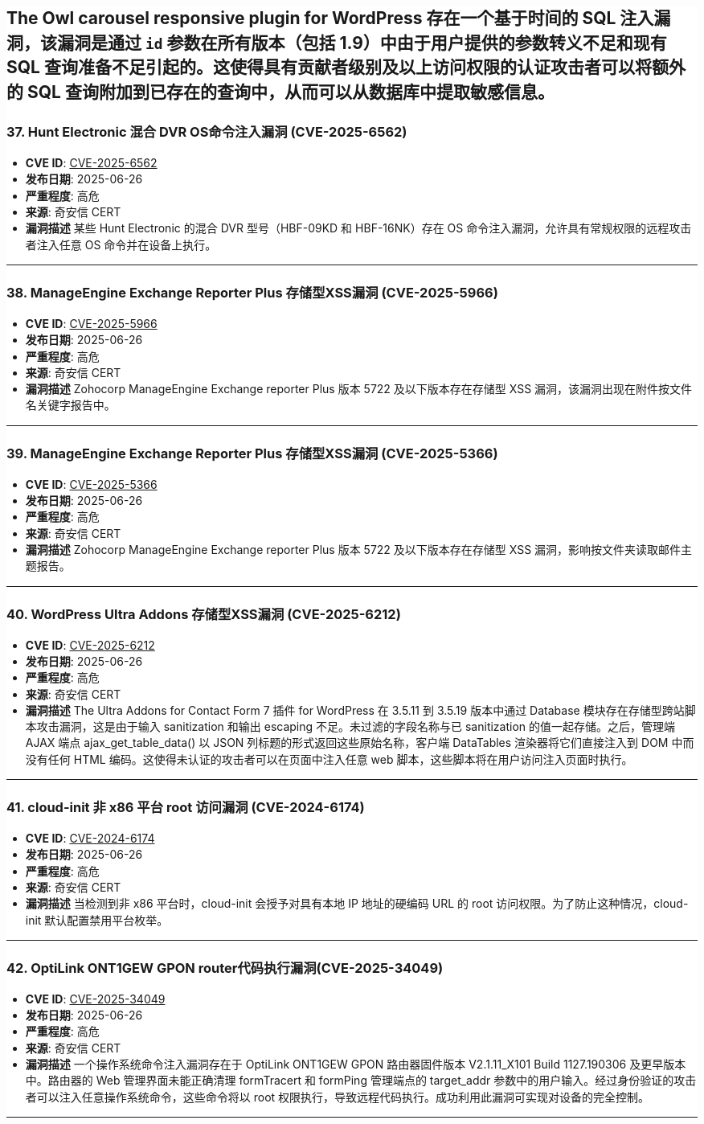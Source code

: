 The Owl carousel responsive plugin for WordPress 存在一个基于时间的 SQL 注入漏洞，该漏洞是通过 `id` 参数在所有版本（包括 1.9）中由于用户提供的参数转义不足和现有 SQL 查询准备不足引起的。这使得具有贡献者级别及以上访问权限的认证攻击者可以将额外的 SQL 查询附加到已存在的查询中，从而可以从数据库中提取敏感信息。
---
### 37. Hunt Electronic 混合 DVR OS命令注入漏洞 (CVE-2025-6562)
- **CVE ID**: [CVE-2025-6562](https://cve.mitre.org/cgi-bin/cvename.cgi?name=CVE-2025-6562)
- **发布日期**: 2025-06-26
- **严重程度**: 高危
- **来源**: 奇安信 CERT
- **漏洞描述**
某些 Hunt Electronic 的混合 DVR 型号（HBF-09KD 和 HBF-16NK）存在 OS 命令注入漏洞，允许具有常规权限的远程攻击者注入任意 OS 命令并在设备上执行。
---
### 38. ManageEngine Exchange Reporter Plus 存储型XSS漏洞 (CVE-2025-5966)
- **CVE ID**: [CVE-2025-5966](https://cve.mitre.org/cgi-bin/cvename.cgi?name=CVE-2025-5966)
- **发布日期**: 2025-06-26
- **严重程度**: 高危
- **来源**: 奇安信 CERT
- **漏洞描述**
Zohocorp ManageEngine Exchange reporter Plus 版本 5722 及以下版本存在存储型 XSS 漏洞，该漏洞出现在附件按文件名关键字报告中。
---
### 39. ManageEngine Exchange Reporter Plus 存储型XSS漏洞 (CVE-2025-5366)
- **CVE ID**: [CVE-2025-5366](https://cve.mitre.org/cgi-bin/cvename.cgi?name=CVE-2025-5366)
- **发布日期**: 2025-06-26
- **严重程度**: 高危
- **来源**: 奇安信 CERT
- **漏洞描述**
Zohocorp ManageEngine Exchange reporter Plus 版本 5722 及以下版本存在存储型 XSS 漏洞，影响按文件夹读取邮件主题报告。
---
### 40. WordPress Ultra Addons 存储型XSS漏洞 (CVE-2025-6212)
- **CVE ID**: [CVE-2025-6212](https://cve.mitre.org/cgi-bin/cvename.cgi?name=CVE-2025-6212)
- **发布日期**: 2025-06-26
- **严重程度**: 高危
- **来源**: 奇安信 CERT
- **漏洞描述**
The Ultra Addons for Contact Form 7 插件 for WordPress 在 3.5.11 到 3.5.19 版本中通过 Database 模块存在存储型跨站脚本攻击漏洞，这是由于输入 sanitization 和输出 escaping 不足。未过滤的字段名称与已 sanitization 的值一起存储。之后，管理端 AJAX 端点 ajax_get_table_data() 以 JSON 列标题的形式返回这些原始名称，客户端 DataTables 渲染器将它们直接注入到 DOM 中而没有任何 HTML 编码。这使得未认证的攻击者可以在页面中注入任意 web 脚本，这些脚本将在用户访问注入页面时执行。
---
### 41. cloud-init 非 x86 平台 root 访问漏洞 (CVE-2024-6174)
- **CVE ID**: [CVE-2024-6174](https://cve.mitre.org/cgi-bin/cvename.cgi?name=CVE-2024-6174)
- **发布日期**: 2025-06-26
- **严重程度**: 高危
- **来源**: 奇安信 CERT
- **漏洞描述**
当检测到非 x86 平台时，cloud-init 会授予对具有本地 IP 地址的硬编码 URL 的 root 访问权限。为了防止这种情况，cloud-init 默认配置禁用平台枚举。
---
### 42. OptiLink ONT1GEW GPON router代码执行漏洞(CVE-2025-34049)
- **CVE ID**: [CVE-2025-34049](https://cve.mitre.org/cgi-bin/cvename.cgi?name=CVE-2025-34049)
- **发布日期**: 2025-06-26
- **严重程度**: 高危
- **来源**: 奇安信 CERT
- **漏洞描述**
一个操作系统命令注入漏洞存在于 OptiLink ONT1GEW GPON 路由器固件版本 V2.1.11_X101 Build 1127.190306 及更早版本中。路由器的 Web 管理界面未能正确清理 formTracert 和 formPing 管理端点的 target_addr 参数中的用户输入。经过身份验证的攻击者可以注入任意操作系统命令，这些命令将以 root 权限执行，导致远程代码执行。成功利用此漏洞可实现对设备的完全控制。
---